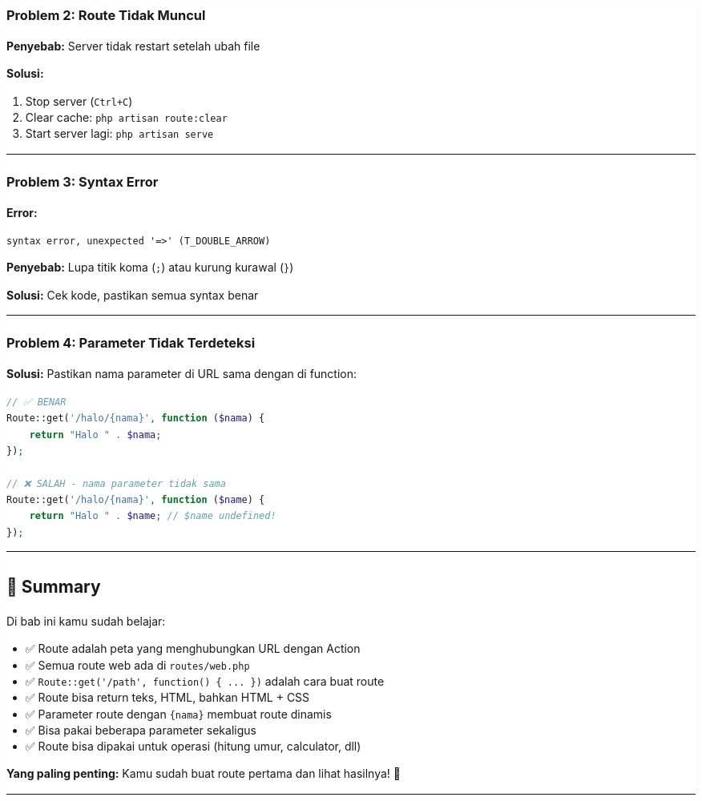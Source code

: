 ### Problem 2: Route Tidak Muncul

**Penyebab:** Server tidak restart setelah ubah file

**Solusi:**
1. Stop server (`Ctrl+C`)
2. Clear cache: `php artisan route:clear`
3. Start server lagi: `php artisan serve`

---

### Problem 3: Syntax Error

**Error:**
```
syntax error, unexpected '=>' (T_DOUBLE_ARROW)
```

**Penyebab:** Lupa titik koma (`;`) atau kurung kurawal (`}`)

**Solusi:** Cek kode, pastikan semua syntax benar

---

### Problem 4: Parameter Tidak Terdeteksi

**Solusi:** Pastikan nama parameter di URL sama dengan di function:

```php
// ✅ BENAR
Route::get('/halo/{nama}', function ($nama) {
    return "Halo " . $nama;
});

// ❌ SALAH - nama parameter tidak sama
Route::get('/halo/{nama}', function ($name) {
    return "Halo " . $name; // $name undefined!
});
```

---

## 📖 Summary

Di bab ini kamu sudah belajar:

- ✅ Route adalah peta yang menghubungkan URL dengan Action
- ✅ Semua route web ada di `routes/web.php`
- ✅ `Route::get('/path', function() { ... })` adalah cara buat route
- ✅ Route bisa return teks, HTML, bahkan HTML + CSS
- ✅ Parameter route dengan `{nama}` membuat route dinamis
- ✅ Bisa pakai beberapa parameter sekaligus
- ✅ Route bisa dipakai untuk operasi (hitung umur, calculator, dll)

**Yang paling penting:** Kamu sudah buat route pertama dan lihat hasilnya! 🎉

---